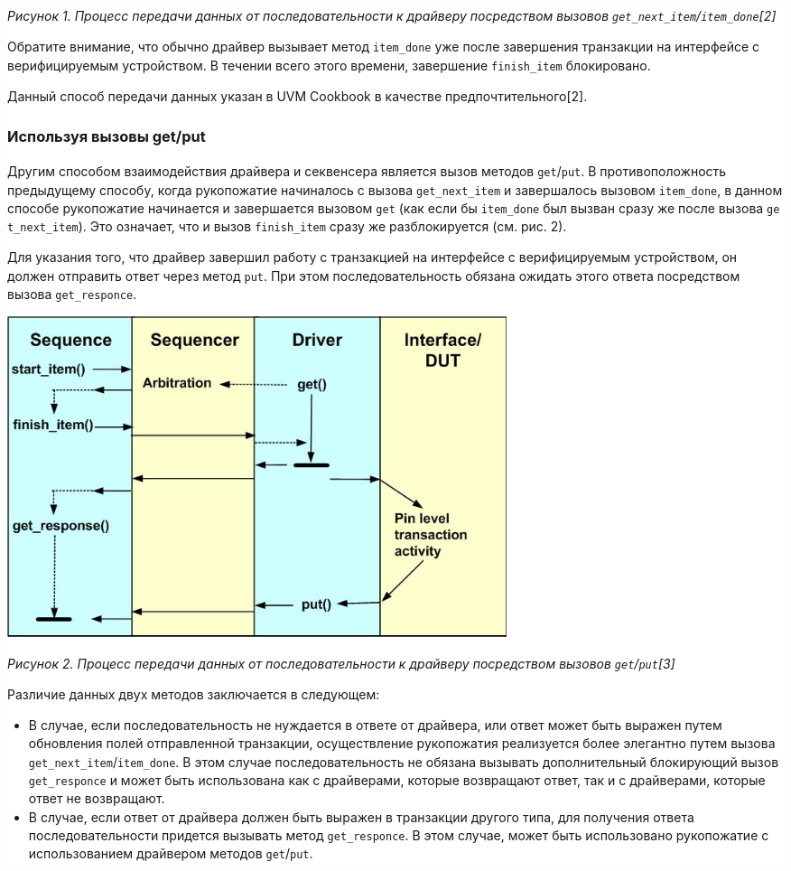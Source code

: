 _Рисунок 1. Процесс передачи данных от последовательности к драйверу посредством вызовов `get_next_item`/`item_done`[2]_

Обратите внимание, что обычно драйвер вызывает метод `item_done` уже после завершения транзакции на интерфейсе с верифицируемым устройством. В течении всего этого времени, завершение `finish_item` блокировано.

Данный способ передачи данных указан в UVM Cookbook в качестве предпочтительного[2].

### Используя вызовы get/put

Другим способом взаимодействия драйвера и секвенсера является вызов методов `get`/`put`. В противоположность предыдущему способу, когда рукопожатие начиналось с вызова `get_next_item` и завершалось вызовом `item_done`, в данном способе рукопожатие начинается и завершается вызовом `get` (как если бы `item_done` был вызван сразу же после вызова `get_next_item`). Это означает, что и вызов `finish_item` сразу же разблокируется (см. рис. 2).

Для указания того, что драйвер завершил работу с транзакцией на интерфейсе с верифицируемым устройством, он должен отправить ответ через метод `put`. При этом последовательность обязана ожидать этого ответа посредством вызова `get_responce`.

![../.img/lab_05/fig_02.png](../.img/lab_05/fig_02.png)

_Рисунок 2. Процесс передачи данных от последовательности к драйверу посредством вызовов `get`/`put`[3]_

Различие данных двух методов заключается в следующем:

- В случае, если последовательность не нуждается в ответе от драйвера, или ответ может быть выражен путем обновления полей отправленной транзакции, осуществление рукопожатия реализуется более элегантно путем вызова `get_next_item`/`item_done`. В этом случае последовательность не обязана вызывать дополнительный блокирующий вызов `get_responce` и может быть использована как с драйверами, которые возвращают ответ, так и с драйверами, которые ответ не возвращают.
- В случае, если ответ от драйвера должен быть выражен в транзакции другого типа, для получения ответа последовательности придется вызывать метод `get_responce`. В этом случае, может быть использовано рукопожатие с использованием драйвером методов `get`/`put`.

